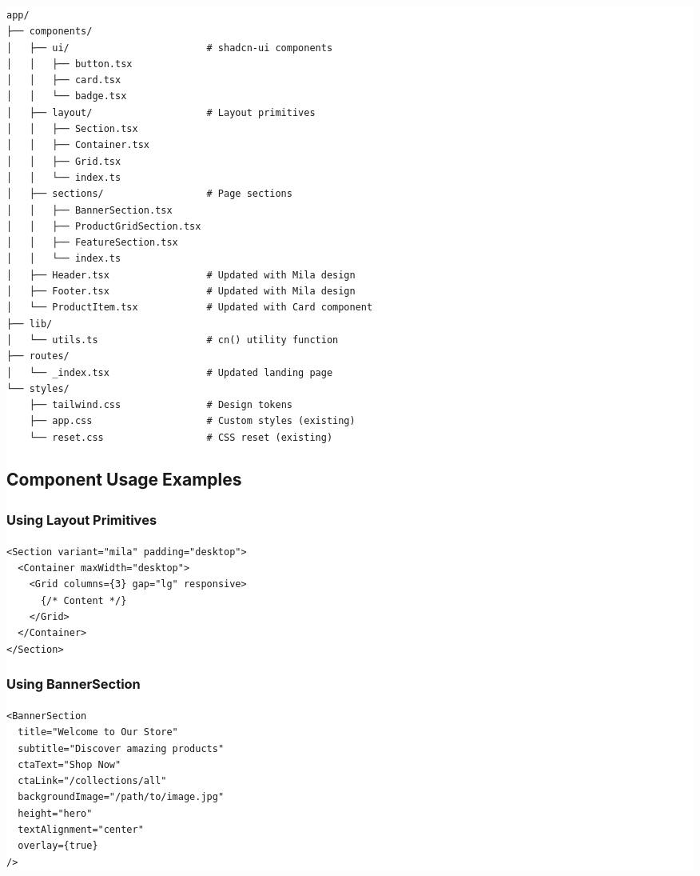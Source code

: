 ```
app/
├── components/
│   ├── ui/                        # shadcn-ui components
│   │   ├── button.tsx
│   │   ├── card.tsx
│   │   └── badge.tsx
│   ├── layout/                    # Layout primitives
│   │   ├── Section.tsx
│   │   ├── Container.tsx
│   │   ├── Grid.tsx
│   │   └── index.ts
│   ├── sections/                  # Page sections
│   │   ├── BannerSection.tsx
│   │   ├── ProductGridSection.tsx
│   │   ├── FeatureSection.tsx
│   │   └── index.ts
│   ├── Header.tsx                 # Updated with Mila design
│   ├── Footer.tsx                 # Updated with Mila design
│   └── ProductItem.tsx            # Updated with Card component
├── lib/
│   └── utils.ts                   # cn() utility function
├── routes/
│   └── _index.tsx                 # Updated landing page
└── styles/
    ├── tailwind.css               # Design tokens
    ├── app.css                    # Custom styles (existing)
    └── reset.css                  # CSS reset (existing)
```

## Component Usage Examples

### Using Layout Primitives
```tsx
<Section variant="mila" padding="desktop">
  <Container maxWidth="desktop">
    <Grid columns={3} gap="lg" responsive>
      {/* Content */}
    </Grid>
  </Container>
</Section>
```

### Using BannerSection
```tsx
<BannerSection
  title="Welcome to Our Store"
  subtitle="Discover amazing products"
  ctaText="Shop Now"
  ctaLink="/collections/all"
  backgroundImage="/path/to/image.jpg"
  height="hero"
  textAlignment="center"
  overlay={true}
/>
```
